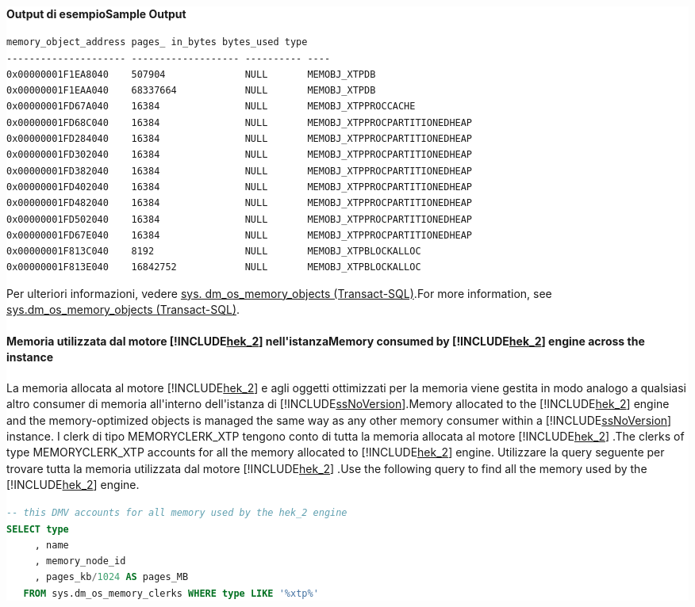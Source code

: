  <span data-ttu-id="d6284-141">**Output di esempio**</span><span class="sxs-lookup"><span data-stu-id="d6284-141">**Sample Output**</span></span>

```
memory_object_address pages_ in_bytes bytes_used type
--------------------- ------------------- ---------- ----
0x00000001F1EA8040    507904              NULL       MEMOBJ_XTPDB
0x00000001F1EAA040    68337664            NULL       MEMOBJ_XTPDB
0x00000001FD67A040    16384               NULL       MEMOBJ_XTPPROCCACHE
0x00000001FD68C040    16384               NULL       MEMOBJ_XTPPROCPARTITIONEDHEAP
0x00000001FD284040    16384               NULL       MEMOBJ_XTPPROCPARTITIONEDHEAP
0x00000001FD302040    16384               NULL       MEMOBJ_XTPPROCPARTITIONEDHEAP
0x00000001FD382040    16384               NULL       MEMOBJ_XTPPROCPARTITIONEDHEAP
0x00000001FD402040    16384               NULL       MEMOBJ_XTPPROCPARTITIONEDHEAP
0x00000001FD482040    16384               NULL       MEMOBJ_XTPPROCPARTITIONEDHEAP
0x00000001FD502040    16384               NULL       MEMOBJ_XTPPROCPARTITIONEDHEAP
0x00000001FD67E040    16384               NULL       MEMOBJ_XTPPROCPARTITIONEDHEAP
0x00000001F813C040    8192                NULL       MEMOBJ_XTPBLOCKALLOC
0x00000001F813E040    16842752            NULL       MEMOBJ_XTPBLOCKALLOC
```

 <span data-ttu-id="d6284-142">Per ulteriori informazioni, vedere [sys. dm_os_memory_objects (Transact-SQL)](/sql/relational-databases/system-dynamic-management-views/sys-dm-os-memory-objects-transact-sql).</span><span class="sxs-lookup"><span data-stu-id="d6284-142">For more information, see [sys.dm_os_memory_objects (Transact-SQL)](/sql/relational-databases/system-dynamic-management-views/sys-dm-os-memory-objects-transact-sql).</span></span>

#### <a name="memory-consumed-by-hek_2-engine-across-the-instance"></a><span data-ttu-id="d6284-143">Memoria utilizzata dal motore [!INCLUDE[hek_2](../../../includes/hek-2-md.md)] nell'istanza</span><span class="sxs-lookup"><span data-stu-id="d6284-143">Memory consumed by [!INCLUDE[hek_2](../../../includes/hek-2-md.md)] engine across the instance</span></span>
 <span data-ttu-id="d6284-144">La memoria allocata al motore [!INCLUDE[hek_2](../../../includes/hek-2-md.md)] e agli oggetti ottimizzati per la memoria viene gestita in modo analogo a qualsiasi altro consumer di memoria all'interno dell'istanza di [!INCLUDE[ssNoVersion](../../includes/ssnoversion-md.md)].</span><span class="sxs-lookup"><span data-stu-id="d6284-144">Memory allocated to the [!INCLUDE[hek_2](../../../includes/hek-2-md.md)] engine and the memory-optimized objects is managed the same way as any other memory consumer within a [!INCLUDE[ssNoVersion](../../includes/ssnoversion-md.md)] instance.</span></span> <span data-ttu-id="d6284-145">I clerk di tipo MEMORYCLERK_XTP tengono conto di tutta la memoria allocata al motore [!INCLUDE[hek_2](../../../includes/hek-2-md.md)] .</span><span class="sxs-lookup"><span data-stu-id="d6284-145">The clerks of type MEMORYCLERK_XTP accounts for all the memory allocated to [!INCLUDE[hek_2](../../../includes/hek-2-md.md)] engine.</span></span> <span data-ttu-id="d6284-146">Utilizzare la query seguente per trovare tutta la memoria utilizzata dal motore [!INCLUDE[hek_2](../../../includes/hek-2-md.md)] .</span><span class="sxs-lookup"><span data-stu-id="d6284-146">Use the following query to find all the memory used by the [!INCLUDE[hek_2](../../../includes/hek-2-md.md)] engine.</span></span>

```sql
-- this DMV accounts for all memory used by the hek_2 engine
SELECT type
     , name
     , memory_node_id
     , pages_kb/1024 AS pages_MB 
   FROM sys.dm_os_memory_clerks WHERE type LIKE '%xtp%'
```
